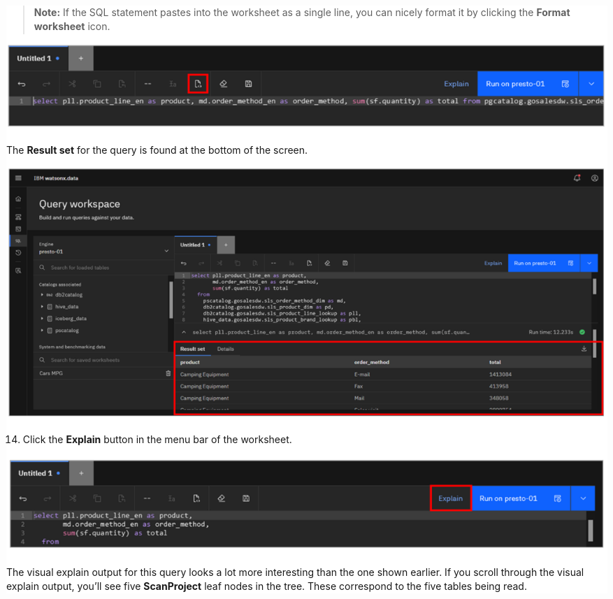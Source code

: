   > **Note:** If the SQL statement pastes into the worksheet as a single line, you can nicely format it by clicking the **Format worksheet** icon.

  ![](./images/106/query-format.png)

  The **Result set** for the query is found at the bottom of the screen.

  ![](./images/106/query-result.png)

14. Click the **Explain** button in the menu bar of the worksheet. 

  ![](./images/106/query-result-explain.png)

  The visual explain output for this query looks a lot more interesting than the one shown earlier. If you scroll through the visual explain output, you’ll see five **ScanProject** leaf nodes in the tree. These correspond to the five tables being read.
